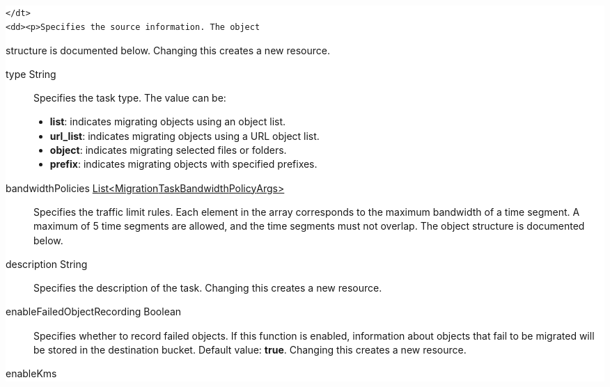    </dt>
    <dd><p>Specifies the source information. The object
structure is documented below. Changing this creates a new resource.</p>
</dd><dt class="property-required property-replacement"
            title="Required">
        <span id="type_java">
<a data-swiftype-name="resource-property" data-swiftype-type="text" href="#type_java" style="color: inherit; text-decoration: inherit;">type</a>
</span>
        <span class="property-indicator"></span>
        <span class="property-type">String</span>
    </dt>
    <dd><p>Specifies the task type. The value can be:</p>
<ul>
<li><strong>list</strong>: indicates migrating objects using an object list.</li>
<li><strong>url_list</strong>: indicates migrating objects using a URL object list.</li>
<li><strong>object</strong>: indicates migrating selected files or folders.</li>
<li><strong>prefix</strong>: indicates migrating objects with specified prefixes.</li>
</ul>
</dd><dt class="property-optional"
            title="Optional">
        <span id="bandwidthpolicies_java">
<a data-swiftype-name="resource-property" data-swiftype-type="text" href="#bandwidthpolicies_java" style="color: inherit; text-decoration: inherit;">bandwidth<wbr>Policies</a>
</span>
        <span class="property-indicator"></span>
        <span class="property-type"><a href="#migrationtaskbandwidthpolicy">List&lt;Migration<wbr>Task<wbr>Bandwidth<wbr>Policy<wbr>Args&gt;</a></span>
    </dt>
    <dd><p>Specifies the traffic limit rules. Each element in the array
corresponds to the maximum bandwidth of a time segment. A maximum of 5 time segments are allowed, and the time
segments must not overlap. The object structure is  documented below.</p>
</dd><dt class="property-optional property-replacement"
            title="Optional">
        <span id="description_java">
<a data-swiftype-name="resource-property" data-swiftype-type="text" href="#description_java" style="color: inherit; text-decoration: inherit;">description</a>
</span>
        <span class="property-indicator"></span>
        <span class="property-type">String</span>
    </dt>
    <dd><p>Specifies the description of the task.
Changing this creates a new resource.</p>
</dd><dt class="property-optional property-replacement"
            title="Optional">
        <span id="enablefailedobjectrecording_java">
<a data-swiftype-name="resource-property" data-swiftype-type="text" href="#enablefailedobjectrecording_java" style="color: inherit; text-decoration: inherit;">enable<wbr>Failed<wbr>Object<wbr>Recording</a>
</span>
        <span class="property-indicator"></span>
        <span class="property-type">Boolean</span>
    </dt>
    <dd><p>Specifies whether to record failed objects. If this
function is enabled, information about objects that fail to be migrated will be stored in the destination bucket.
Default value: <strong>true</strong>. Changing this creates a new resource.</p>
</dd><dt class="property-optional property-replacement"
            title="Optional">
        <span id="enablekms_java">
<a data-swiftype-name="resource-property" data-swiftype-type="text" href="#enablekms_java" style="color: inherit; text-decoration: inherit;">enable<wbr>Kms</a>
</span>